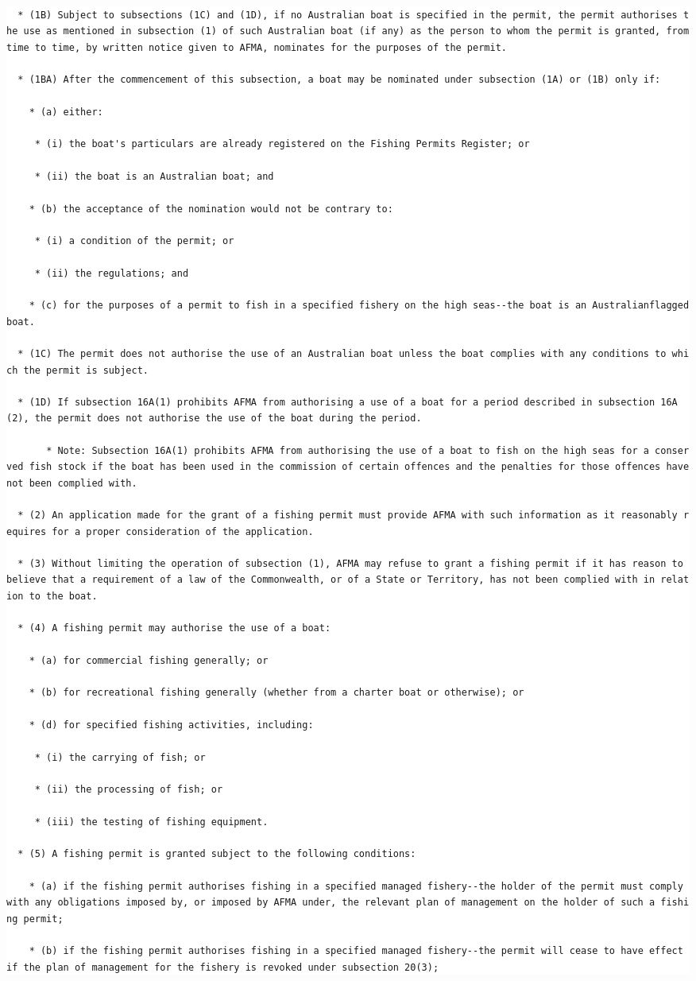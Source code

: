       * (1B) Subject to subsections (1C) and (1D), if no Australian boat is specified in the permit, the permit authorises the use as mentioned in subsection (1) of such Australian boat (if any) as the person to whom the permit is granted, from time to time, by written notice given to AFMA, nominates for the purposes of the permit.

      * (1BA) After the commencement of this subsection, a boat may be nominated under subsection (1A) or (1B) only if:

        * (a) either:

         * (i) the boat's particulars are already registered on the Fishing Permits Register; or

         * (ii) the boat is an Australian boat; and

        * (b) the acceptance of the nomination would not be contrary to:

         * (i) a condition of the permit; or

         * (ii) the regulations; and

        * (c) for the purposes of a permit to fish in a specified fishery on the high seas--the boat is an Australianflagged boat.

      * (1C) The permit does not authorise the use of an Australian boat unless the boat complies with any conditions to which the permit is subject.

      * (1D) If subsection 16A(1) prohibits AFMA from authorising a use of a boat for a period described in subsection 16A(2), the permit does not authorise the use of the boat during the period.

           * Note: Subsection 16A(1) prohibits AFMA from authorising the use of a boat to fish on the high seas for a conserved fish stock if the boat has been used in the commission of certain offences and the penalties for those offences have not been complied with.

      * (2) An application made for the grant of a fishing permit must provide AFMA with such information as it reasonably requires for a proper consideration of the application.

      * (3) Without limiting the operation of subsection (1), AFMA may refuse to grant a fishing permit if it has reason to believe that a requirement of a law of the Commonwealth, or of a State or Territory, has not been complied with in relation to the boat.

      * (4) A fishing permit may authorise the use of a boat:

        * (a) for commercial fishing generally; or

        * (b) for recreational fishing generally (whether from a charter boat or otherwise); or

        * (d) for specified fishing activities, including:

         * (i) the carrying of fish; or

         * (ii) the processing of fish; or

         * (iii) the testing of fishing equipment.

      * (5) A fishing permit is granted subject to the following conditions:

        * (a) if the fishing permit authorises fishing in a specified managed fishery--the holder of the permit must comply with any obligations imposed by, or imposed by AFMA under, the relevant plan of management on the holder of such a fishing permit;

        * (b) if the fishing permit authorises fishing in a specified managed fishery--the permit will cease to have effect if the plan of management for the fishery is revoked under subsection 20(3);
